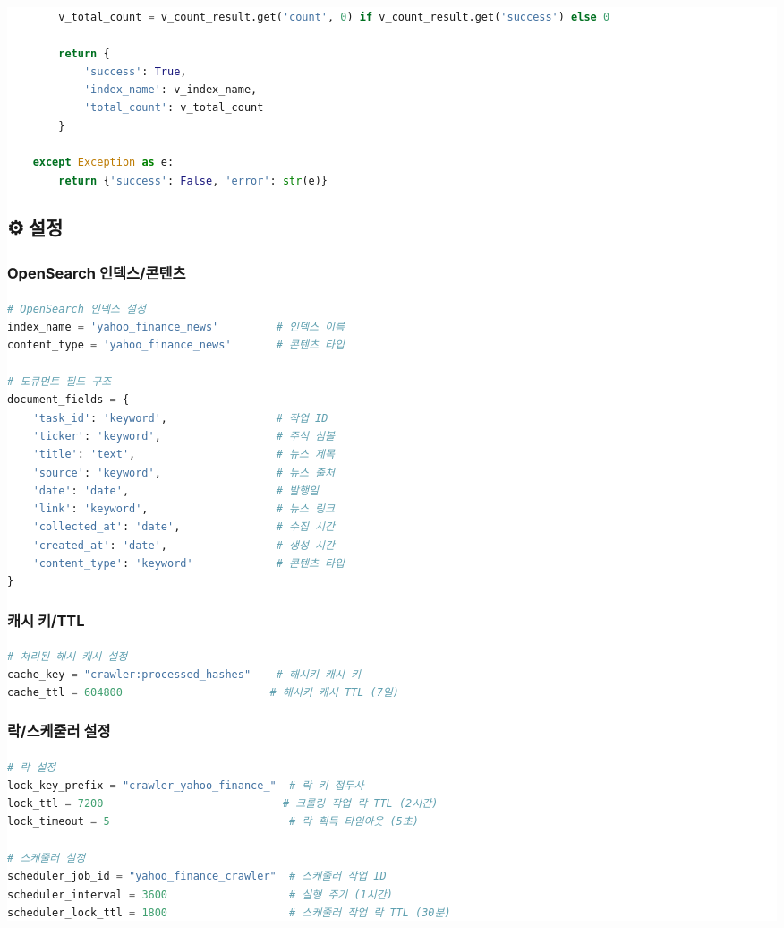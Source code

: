 ```python
        v_total_count = v_count_result.get('count', 0) if v_count_result.get('success') else 0
        
        return {
            'success': True,
            'index_name': v_index_name,
            'total_count': v_total_count
        }
        
    except Exception as e:
        return {'success': False, 'error': str(e)}
```

## ⚙️ 설정

### **OpenSearch 인덱스/콘텐츠**
```python
# OpenSearch 인덱스 설정
index_name = 'yahoo_finance_news'         # 인덱스 이름
content_type = 'yahoo_finance_news'       # 콘텐츠 타입

# 도큐먼트 필드 구조
document_fields = {
    'task_id': 'keyword',                 # 작업 ID
    'ticker': 'keyword',                  # 주식 심볼
    'title': 'text',                      # 뉴스 제목
    'source': 'keyword',                  # 뉴스 출처
    'date': 'date',                       # 발행일
    'link': 'keyword',                    # 뉴스 링크
    'collected_at': 'date',               # 수집 시간
    'created_at': 'date',                 # 생성 시간
    'content_type': 'keyword'             # 콘텐츠 타입
}
```

### **캐시 키/TTL**
```python
# 처리된 해시 캐시 설정
cache_key = "crawler:processed_hashes"    # 해시키 캐시 키
cache_ttl = 604800                       # 해시키 캐시 TTL (7일)
```

### **락/스케줄러 설정**
```python
# 락 설정
lock_key_prefix = "crawler_yahoo_finance_"  # 락 키 접두사
lock_ttl = 7200                            # 크롤링 작업 락 TTL (2시간)
lock_timeout = 5                            # 락 획득 타임아웃 (5초)

# 스케줄러 설정
scheduler_job_id = "yahoo_finance_crawler"  # 스케줄러 작업 ID
scheduler_interval = 3600                   # 실행 주기 (1시간)
scheduler_lock_ttl = 1800                   # 스케줄러 작업 락 TTL (30분)
```
